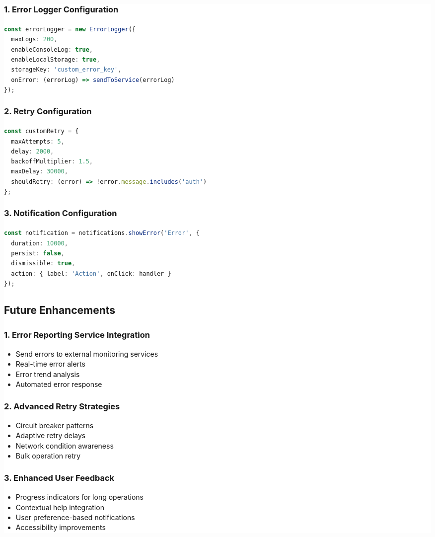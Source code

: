 ### 1. Error Logger Configuration
```typescript
const errorLogger = new ErrorLogger({
  maxLogs: 200,
  enableConsoleLog: true,
  enableLocalStorage: true,
  storageKey: 'custom_error_key',
  onError: (errorLog) => sendToService(errorLog)
});
```

### 2. Retry Configuration
```typescript
const customRetry = {
  maxAttempts: 5,
  delay: 2000,
  backoffMultiplier: 1.5,
  maxDelay: 30000,
  shouldRetry: (error) => !error.message.includes('auth')
};
```

### 3. Notification Configuration
```typescript
const notification = notifications.showError('Error', {
  duration: 10000,
  persist: false,
  dismissible: true,
  action: { label: 'Action', onClick: handler }
});
```

## Future Enhancements

### 1. Error Reporting Service Integration
- Send errors to external monitoring services
- Real-time error alerts
- Error trend analysis
- Automated error response

### 2. Advanced Retry Strategies
- Circuit breaker patterns
- Adaptive retry delays
- Network condition awareness
- Bulk operation retry

### 3. Enhanced User Feedback
- Progress indicators for long operations
- Contextual help integration
- User preference-based notifications
- Accessibility improvements
